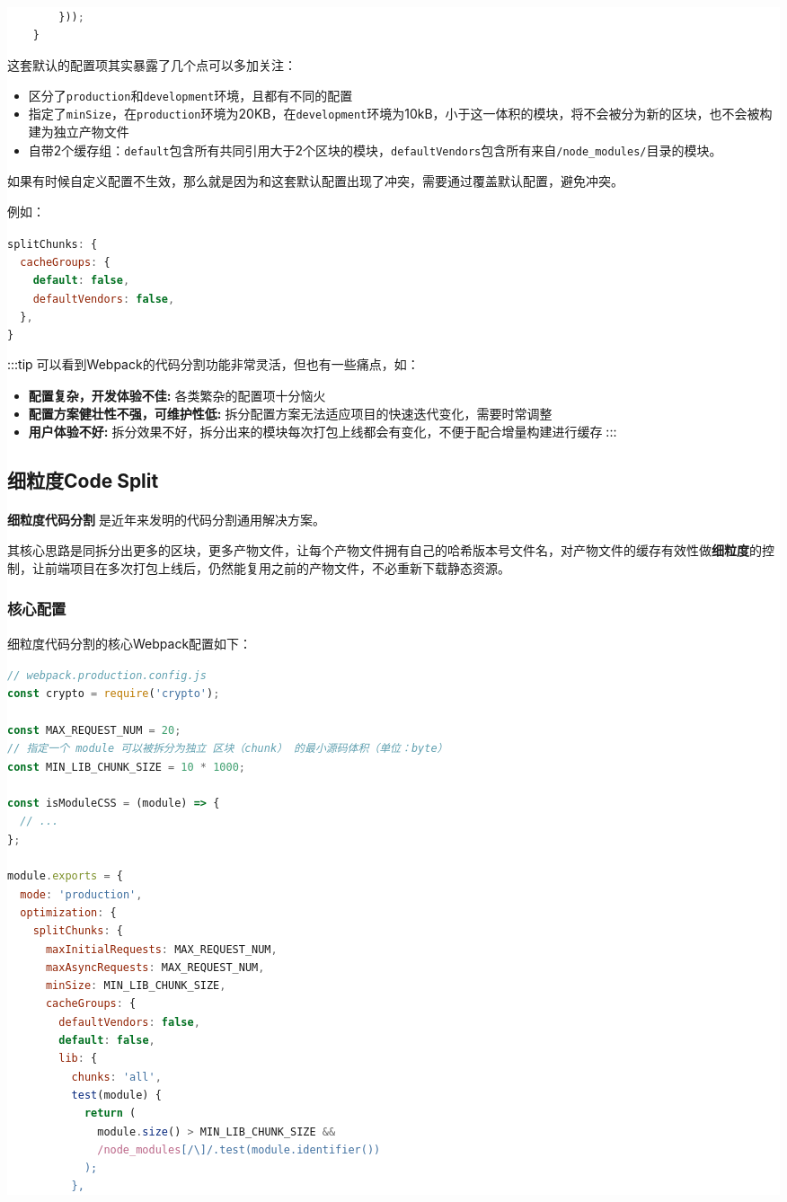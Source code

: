 ```js
        }));
    }
```
这套默认的配置项其实暴露了几个点可以多加关注：
- 区分了`production`和`development`环境，且都有不同的配置
- 指定了`minSize`，在`production`环境为20KB，在`development`环境为10kB，小于这一体积的模块，将不会被分为新的区块，也不会被构建为独立产物文件
- 自带2个缓存组：`default`包含所有共同引用大于2个区块的模块，`defaultVendors`包含所有来自`/node_modules/`目录的模块。

如果有时候自定义配置不生效，那么就是因为和这套默认配置出现了冲突，需要通过覆盖默认配置，避免冲突。

例如：
```js
splitChunks: {
  cacheGroups: {
    default: false,
    defaultVendors: false,
  },
}
```
:::tip
可以看到Webpack的代码分割功能非常灵活，但也有一些痛点，如：
- **配置复杂，开发体验不佳:** 各类繁杂的配置项十分恼火
- **配置方案健壮性不强，可维护性低:** 拆分配置方案无法适应项目的快速迭代变化，需要时常调整
- **用户体验不好:** 拆分效果不好，拆分出来的模块每次打包上线都会有变化，不便于配合增量构建进行缓存
:::

## 细粒度Code Split
**细粒度代码分割** 是近年来发明的代码分割通用解决方案。

其核心思路是同拆分出更多的区块，更多产物文件，让每个产物文件拥有自己的哈希版本号文件名，对产物文件的缓存有效性做**细粒度**的控制，让前端项目在多次打包上线后，仍然能复用之前的产物文件，不必重新下载静态资源。

### 核心配置
细粒度代码分割的核心Webpack配置如下：
```js
// webpack.production.config.js
const crypto = require('crypto');

const MAX_REQUEST_NUM = 20;
// 指定一个 module 可以被拆分为独立 区块（chunk） 的最小源码体积（单位：byte）
const MIN_LIB_CHUNK_SIZE = 10 * 1000;

const isModuleCSS = (module) => {
  // ...
};

module.exports = {
  mode: 'production',
  optimization: {
    splitChunks: {
      maxInitialRequests: MAX_REQUEST_NUM,
      maxAsyncRequests: MAX_REQUEST_NUM,
      minSize: MIN_LIB_CHUNK_SIZE,
      cacheGroups: {
        defaultVendors: false,
        default: false,
        lib: {
          chunks: 'all',
          test(module) {
            return (
              module.size() > MIN_LIB_CHUNK_SIZE &&
              /node_modules[/\]/.test(module.identifier())
            );
          },
```